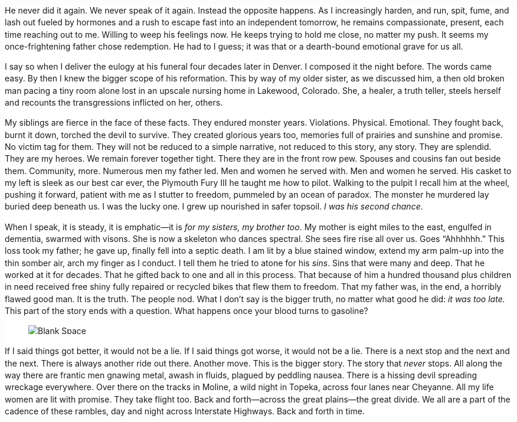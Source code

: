 He never did it again. We never speak of it again. Instead the opposite happens. As I increasingly harden, and run, spit, fume, and lash out fueled by hormones and a rush to escape fast into an independent tomorrow, he remains compassionate, present, each time reaching out to me. Willing to weep his feelings now. He keeps trying to hold me close, no matter my push. It seems my once-frightening father chose redemption. He had to I guess; it was that or a dearth-bound emotional grave for us all.  

I say so when I deliver the eulogy at his funeral four decades later in Denver. I composed it the night before. The words came easy. By then I knew the bigger scope of his reformation. This by way of my older sister, as we discussed him, a then old broken man pacing a tiny room alone lost in an upscale nursing home in Lakewood, Colorado. She, a healer, a truth teller, steels herself and recounts the transgressions inflicted on her, others.  

My siblings are fierce in the face of these facts. They endured monster years. Violations. Physical. Emotional. They fought back, burnt it down, torched the devil to survive. They created glorious years too, memories full of prairies and sunshine and promise. No victim tag for them. They will not be reduced to a simple narrative, not reduced to this story, any story. They are splendid. They are my heroes. We remain forever together tight. There they are in the front row pew. Spouses and cousins fan out beside them. Community, more. Numerous men my father led. Men and women he served with. Men and women he served. His casket to my left is sleek as our best car ever, the Plymouth Fury III he taught me how to pilot.  Walking to the pulpit I recall him at the wheel, pushing it forward, patient with me as I stutter to freedom, pummeled by an ocean of paradox. The monster he murdered lay buried deep beneath us. I was the lucky one. I grew up nourished in safer topsoil. _I was his second chance_.

When I speak, it is steady, it is emphatic—it is _for my sisters, my brother too_. My mother is eight miles to the east, engulfed in dementia, swarmed with visons. She is now a skeleton who dances spectral. She sees fire rise all over us. Goes “Ahhhhhh.” This loss took my father; he gave up, finally fell into a septic death. I am lit by a blue stained window, extend my arm palm-up into the thin somber air, arch my finger as I conduct. I tell them he tried to atone for his _sins_. Sins that were many and deep. That he worked at it for decades. That he gifted back to one and all in this process. That because of him a hundred thousand plus children in need received free shiny fully repaired or recycled bikes that flew them to freedom. That my father was, in the end, a horribly flawed good man. It is the truth. The people nod. What I don’t say is the bigger truth, no matter what good he did: _it was too late._ This part of the story ends with a question. What happens once your blood turns to gasoline?

<figure class="my-4 py-3 ">
  <img src="{{ '/assets/img/dinkus.png' | prepend: site.baseurl }}" class="d-block mx-auto" alt="Blank Space" style="max-height:15px;" />
</figure>

If I said things got better, it would not be a lie. If I said things got worse, it would not be a lie. There is a next stop and the next and the next. There is always another ride out there. Another move. This is the bigger story. The story that _never_ stops. All along the way there are frantic men gnawing metal, awash in fluids, plagued by peddling nausea. There is a hissing devil spreading wreckage everywhere. Over there on the tracks in Moline, a wild night in Topeka, across four lanes near Cheyanne. All my life women are lit with promise. They take flight too. Back and forth—across the great plains—the great divide. We all are a part of the cadence of these rambles, day and night across Interstate Highways. Back and forth in time.
